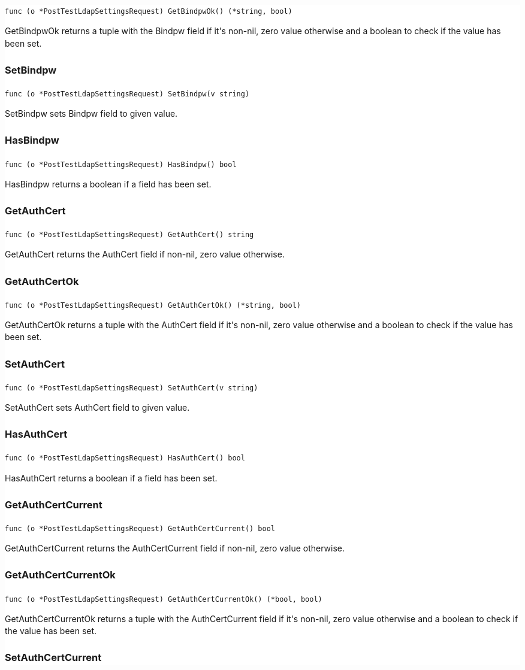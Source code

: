 `func (o *PostTestLdapSettingsRequest) GetBindpwOk() (*string, bool)`

GetBindpwOk returns a tuple with the Bindpw field if it's non-nil, zero value otherwise
and a boolean to check if the value has been set.

### SetBindpw

`func (o *PostTestLdapSettingsRequest) SetBindpw(v string)`

SetBindpw sets Bindpw field to given value.

### HasBindpw

`func (o *PostTestLdapSettingsRequest) HasBindpw() bool`

HasBindpw returns a boolean if a field has been set.

### GetAuthCert

`func (o *PostTestLdapSettingsRequest) GetAuthCert() string`

GetAuthCert returns the AuthCert field if non-nil, zero value otherwise.

### GetAuthCertOk

`func (o *PostTestLdapSettingsRequest) GetAuthCertOk() (*string, bool)`

GetAuthCertOk returns a tuple with the AuthCert field if it's non-nil, zero value otherwise
and a boolean to check if the value has been set.

### SetAuthCert

`func (o *PostTestLdapSettingsRequest) SetAuthCert(v string)`

SetAuthCert sets AuthCert field to given value.

### HasAuthCert

`func (o *PostTestLdapSettingsRequest) HasAuthCert() bool`

HasAuthCert returns a boolean if a field has been set.

### GetAuthCertCurrent

`func (o *PostTestLdapSettingsRequest) GetAuthCertCurrent() bool`

GetAuthCertCurrent returns the AuthCertCurrent field if non-nil, zero value otherwise.

### GetAuthCertCurrentOk

`func (o *PostTestLdapSettingsRequest) GetAuthCertCurrentOk() (*bool, bool)`

GetAuthCertCurrentOk returns a tuple with the AuthCertCurrent field if it's non-nil, zero value otherwise
and a boolean to check if the value has been set.

### SetAuthCertCurrent
